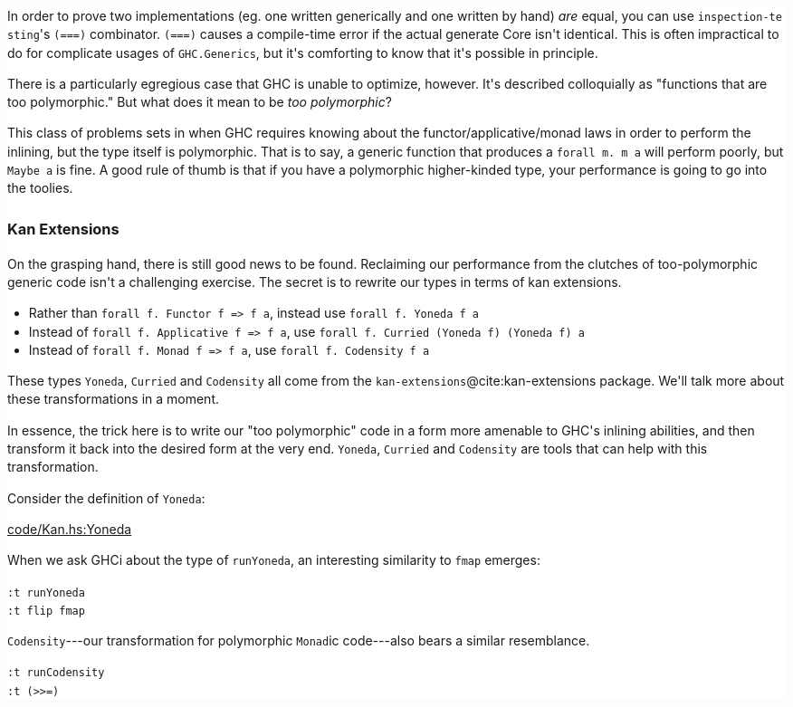 In order to prove two implementations (eg. one written generically and one
written by hand) *are* equal, you can use `inspection-testing`'s `(===)`
combinator. `(===)` causes a compile-time error if the actual generate Core
isn't identical. This is often impractical to do for complicate usages of
`GHC.Generics`, but it's comforting to know that it's possible in principle.

There is a particularly egregious case that GHC is unable to optimize, however.
It's described colloquially as "functions that are too polymorphic." But what
does it mean to be *too polymorphic*?

This class of problems sets in when GHC requires knowing about the
functor/applicative/monad laws in order to perform the inlining, but the type
itself is polymorphic. That is to say, a generic function that produces a
`forall m. m a` will perform poorly, but `Maybe a` is fine. A good rule of thumb
is that if you have a polymorphic higher-kinded type, your performance is going
to go into the toolies.


### Kan Extensions

On the grasping hand, there is still good news to be found. Reclaiming our
performance from the clutches of too-polymorphic generic code isn't a
challenging exercise. The secret is to rewrite our types in terms of kan
extensions.

* Rather than `forall f. Functor f => f a`, instead use `forall f. Yoneda f a`
* Instead of `forall f. Applicative f => f a`, use `forall f. Curried (Yoneda f)
  (Yoneda f) a`
* Instead of `forall f. Monad f => f a`, use `forall f. Codensity f a`

These types `Yoneda`, `Curried` and `Codensity` all come from the
`kan-extensions`@cite:kan-extensions package. We'll talk more about these
transformations in a moment.

In essence, the trick here is to write our "too polymorphic" code in a form more
amenable to GHC's inlining abilities, and then transform it back into the
desired form at the very end. `Yoneda`, `Curried` and `Codensity` are tools that
can help with this transformation.

Consider the definition of `Yoneda`:

[code/Kan.hs:Yoneda](Snip)

When we ask GHCi about the type of `runYoneda`, an interesting similarity to
`fmap` emerges:

```{ghci=code/Kan.hs}
:t runYoneda
:t flip fmap
```

`Codensity`---our transformation for polymorphic `Monad`ic code---also bears a
similar resemblance.

```{ghci=code/Kan.hs}
:t runCodensity
:t (>>=)
```
